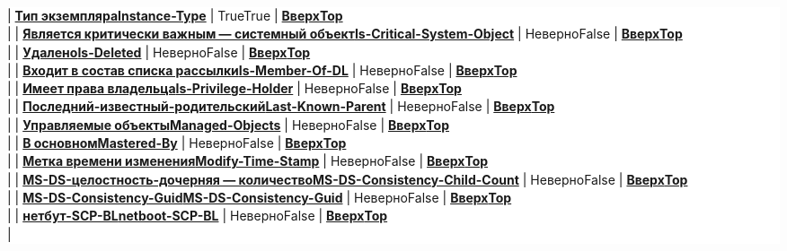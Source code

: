 | [<span data-ttu-id="342cb-223">**Тип экземпляра**</span><span class="sxs-lookup"><span data-stu-id="342cb-223">**Instance-Type**</span></span>](a-instancetype.md)                                   | <span data-ttu-id="342cb-224">True</span><span class="sxs-lookup"><span data-stu-id="342cb-224">True</span></span>      | [<span data-ttu-id="342cb-225">**Вверх**</span><span class="sxs-lookup"><span data-stu-id="342cb-225">**Top**</span></span>](c-top.md)<br/> |
| [<span data-ttu-id="342cb-226">**Является критически важным — системный объект**</span><span class="sxs-lookup"><span data-stu-id="342cb-226">**Is-Critical-System-Object**</span></span>](a-iscriticalsystemobject.md)             | <span data-ttu-id="342cb-227">Неверно</span><span class="sxs-lookup"><span data-stu-id="342cb-227">False</span></span>     | [<span data-ttu-id="342cb-228">**Вверх**</span><span class="sxs-lookup"><span data-stu-id="342cb-228">**Top**</span></span>](c-top.md)<br/> |
| [<span data-ttu-id="342cb-229">**Удалено**</span><span class="sxs-lookup"><span data-stu-id="342cb-229">**Is-Deleted**</span></span>](a-isdeleted.md)                                         | <span data-ttu-id="342cb-230">Неверно</span><span class="sxs-lookup"><span data-stu-id="342cb-230">False</span></span>     | [<span data-ttu-id="342cb-231">**Вверх**</span><span class="sxs-lookup"><span data-stu-id="342cb-231">**Top**</span></span>](c-top.md)<br/> |
| [<span data-ttu-id="342cb-232">**Входит в состав списка рассылки**</span><span class="sxs-lookup"><span data-stu-id="342cb-232">**Is-Member-Of-DL**</span></span>](a-memberof.md)                                     | <span data-ttu-id="342cb-233">Неверно</span><span class="sxs-lookup"><span data-stu-id="342cb-233">False</span></span>     | [<span data-ttu-id="342cb-234">**Вверх**</span><span class="sxs-lookup"><span data-stu-id="342cb-234">**Top**</span></span>](c-top.md)<br/> |
| [<span data-ttu-id="342cb-235">**Имеет права владельца**</span><span class="sxs-lookup"><span data-stu-id="342cb-235">**Is-Privilege-Holder**</span></span>](a-isprivilegeholder.md)                        | <span data-ttu-id="342cb-236">Неверно</span><span class="sxs-lookup"><span data-stu-id="342cb-236">False</span></span>     | [<span data-ttu-id="342cb-237">**Вверх**</span><span class="sxs-lookup"><span data-stu-id="342cb-237">**Top**</span></span>](c-top.md)<br/> |
| [<span data-ttu-id="342cb-238">**Последний-известный-родительский**</span><span class="sxs-lookup"><span data-stu-id="342cb-238">**Last-Known-Parent**</span></span>](a-lastknownparent.md)                            | <span data-ttu-id="342cb-239">Неверно</span><span class="sxs-lookup"><span data-stu-id="342cb-239">False</span></span>     | [<span data-ttu-id="342cb-240">**Вверх**</span><span class="sxs-lookup"><span data-stu-id="342cb-240">**Top**</span></span>](c-top.md)<br/> |
| [<span data-ttu-id="342cb-241">**Управляемые объекты**</span><span class="sxs-lookup"><span data-stu-id="342cb-241">**Managed-Objects**</span></span>](a-managedobjects.md)                               | <span data-ttu-id="342cb-242">Неверно</span><span class="sxs-lookup"><span data-stu-id="342cb-242">False</span></span>     | [<span data-ttu-id="342cb-243">**Вверх**</span><span class="sxs-lookup"><span data-stu-id="342cb-243">**Top**</span></span>](c-top.md)<br/> |
| [<span data-ttu-id="342cb-244">**В основном**</span><span class="sxs-lookup"><span data-stu-id="342cb-244">**Mastered-By**</span></span>](a-masteredby.md)                                       | <span data-ttu-id="342cb-245">Неверно</span><span class="sxs-lookup"><span data-stu-id="342cb-245">False</span></span>     | [<span data-ttu-id="342cb-246">**Вверх**</span><span class="sxs-lookup"><span data-stu-id="342cb-246">**Top**</span></span>](c-top.md)<br/> |
| [<span data-ttu-id="342cb-247">**Метка времени изменения**</span><span class="sxs-lookup"><span data-stu-id="342cb-247">**Modify-Time-Stamp**</span></span>](a-modifytimestamp.md)                            | <span data-ttu-id="342cb-248">Неверно</span><span class="sxs-lookup"><span data-stu-id="342cb-248">False</span></span>     | [<span data-ttu-id="342cb-249">**Вверх**</span><span class="sxs-lookup"><span data-stu-id="342cb-249">**Top**</span></span>](c-top.md)<br/> |
| [<span data-ttu-id="342cb-250">**MS-DS-целостность-дочерняя — количество**</span><span class="sxs-lookup"><span data-stu-id="342cb-250">**MS-DS-Consistency-Child-Count**</span></span>](a-ms-ds-consistencychildcount.md)    | <span data-ttu-id="342cb-251">Неверно</span><span class="sxs-lookup"><span data-stu-id="342cb-251">False</span></span>     | [<span data-ttu-id="342cb-252">**Вверх**</span><span class="sxs-lookup"><span data-stu-id="342cb-252">**Top**</span></span>](c-top.md)<br/> |
| [<span data-ttu-id="342cb-253">**MS-DS-Consistencу-Guid**</span><span class="sxs-lookup"><span data-stu-id="342cb-253">**MS-DS-Consistency-Guid**</span></span>](a-ms-ds-consistencyguid.md)                 | <span data-ttu-id="342cb-254">Неверно</span><span class="sxs-lookup"><span data-stu-id="342cb-254">False</span></span>     | [<span data-ttu-id="342cb-255">**Вверх**</span><span class="sxs-lookup"><span data-stu-id="342cb-255">**Top**</span></span>](c-top.md)<br/> |
| [<span data-ttu-id="342cb-256">**нетбут-SCP-BL**</span><span class="sxs-lookup"><span data-stu-id="342cb-256">**netboot-SCP-BL**</span></span>](a-netbootscpbl.md)                                  | <span data-ttu-id="342cb-257">Неверно</span><span class="sxs-lookup"><span data-stu-id="342cb-257">False</span></span>     | [<span data-ttu-id="342cb-258">**Вверх**</span><span class="sxs-lookup"><span data-stu-id="342cb-258">**Top**</span></span>](c-top.md)<br/> |